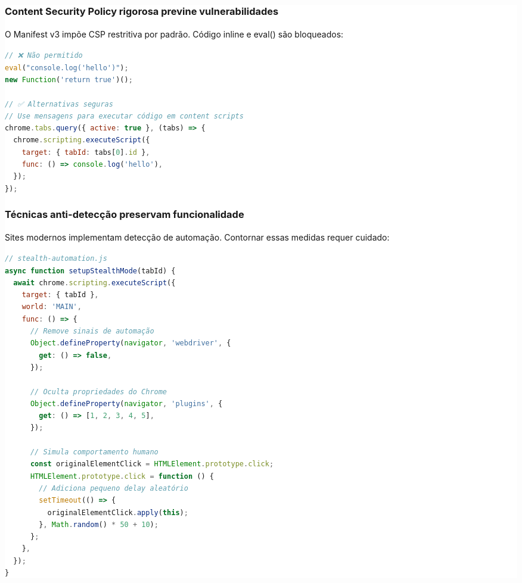 ### Content Security Policy rigorosa previne vulnerabilidades

O Manifest v3 impõe CSP restritiva por padrão. Código inline e eval() são
bloqueados:

```javascript
// ❌ Não permitido
eval("console.log('hello')");
new Function('return true')();

// ✅ Alternativas seguras
// Use mensagens para executar código em content scripts
chrome.tabs.query({ active: true }, (tabs) => {
  chrome.scripting.executeScript({
    target: { tabId: tabs[0].id },
    func: () => console.log('hello'),
  });
});
```

### Técnicas anti-detecção preservam funcionalidade

Sites modernos implementam detecção de automação. Contornar essas medidas requer
cuidado:

```javascript
// stealth-automation.js
async function setupStealthMode(tabId) {
  await chrome.scripting.executeScript({
    target: { tabId },
    world: 'MAIN',
    func: () => {
      // Remove sinais de automação
      Object.defineProperty(navigator, 'webdriver', {
        get: () => false,
      });

      // Oculta propriedades do Chrome
      Object.defineProperty(navigator, 'plugins', {
        get: () => [1, 2, 3, 4, 5],
      });

      // Simula comportamento humano
      const originalElementClick = HTMLElement.prototype.click;
      HTMLElement.prototype.click = function () {
        // Adiciona pequeno delay aleatório
        setTimeout(() => {
          originalElementClick.apply(this);
        }, Math.random() * 50 + 10);
      };
    },
  });
}
```
